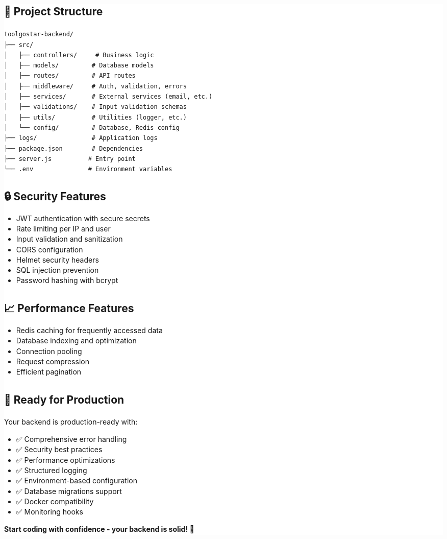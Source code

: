 ## **📁 Project Structure**
```
toolgostar-backend/
├── src/
│   ├── controllers/     # Business logic
│   ├── models/         # Database models
│   ├── routes/         # API routes
│   ├── middleware/     # Auth, validation, errors
│   ├── services/       # External services (email, etc.)
│   ├── validations/    # Input validation schemas
│   ├── utils/          # Utilities (logger, etc.)
│   └── config/         # Database, Redis config
├── logs/               # Application logs
├── package.json        # Dependencies
├── server.js          # Entry point
└── .env               # Environment variables
```

## **🔒 Security Features**
- JWT authentication with secure secrets
- Rate limiting per IP and user
- Input validation and sanitization
- CORS configuration
- Helmet security headers
- SQL injection prevention
- Password hashing with bcrypt

## **📈 Performance Features**
- Redis caching for frequently accessed data
- Database indexing and optimization
- Connection pooling
- Request compression
- Efficient pagination

## **🚀 Ready for Production**

Your backend is production-ready with:
- ✅ Comprehensive error handling
- ✅ Security best practices
- ✅ Performance optimizations
- ✅ Structured logging
- ✅ Environment-based configuration
- ✅ Database migrations support
- ✅ Docker compatibility
- ✅ Monitoring hooks

**Start coding with confidence - your backend is solid! 💪**
